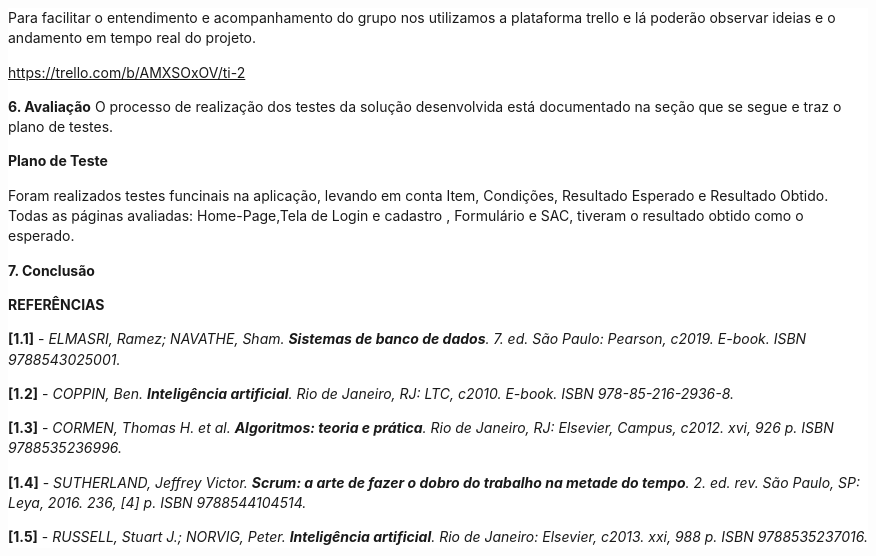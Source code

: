 Para facilitar o entendimento e acompanhamento do grupo nos utilizamos a plataforma trello e lá poderão observar ideias e o andamento em tempo real do projeto.

https://trello.com/b/AMXSOxOV/ti-2

**6. Avaliação**
O processo de realização dos testes da solução desenvolvida está documentado na seção que se segue e traz o plano de testes.

**Plano de Teste**

Foram realizados testes funcinais na aplicação, levando em conta Item, Condições, Resultado Esperado e Resultado Obtido.
Todas as páginas avaliadas: Home-Page,Tela de Login e cadastro , Formulário e SAC, tiveram o resultado obtido como o esperado.

**7. Conclusão**




**REFERÊNCIAS**


**[1.1]** - _ELMASRI, Ramez; NAVATHE, Sham. **Sistemas de banco de dados**. 7. ed. São Paulo: Pearson, c2019. E-book. ISBN 9788543025001._

**[1.2]** - _COPPIN, Ben. **Inteligência artificial**. Rio de Janeiro, RJ: LTC, c2010. E-book. ISBN 978-85-216-2936-8._

**[1.3]** - _CORMEN, Thomas H. et al. **Algoritmos: teoria e prática**. Rio de Janeiro, RJ: Elsevier, Campus, c2012. xvi, 926 p. ISBN 9788535236996._

**[1.4]** - _SUTHERLAND, Jeffrey Victor. **Scrum: a arte de fazer o dobro do trabalho na metade do tempo**. 2. ed. rev. São Paulo, SP: Leya, 2016. 236, [4] p. ISBN 9788544104514._

**[1.5]** - _RUSSELL, Stuart J.; NORVIG, Peter. **Inteligência artificial**. Rio de Janeiro: Elsevier, c2013. xxi, 988 p. ISBN 9788535237016._
